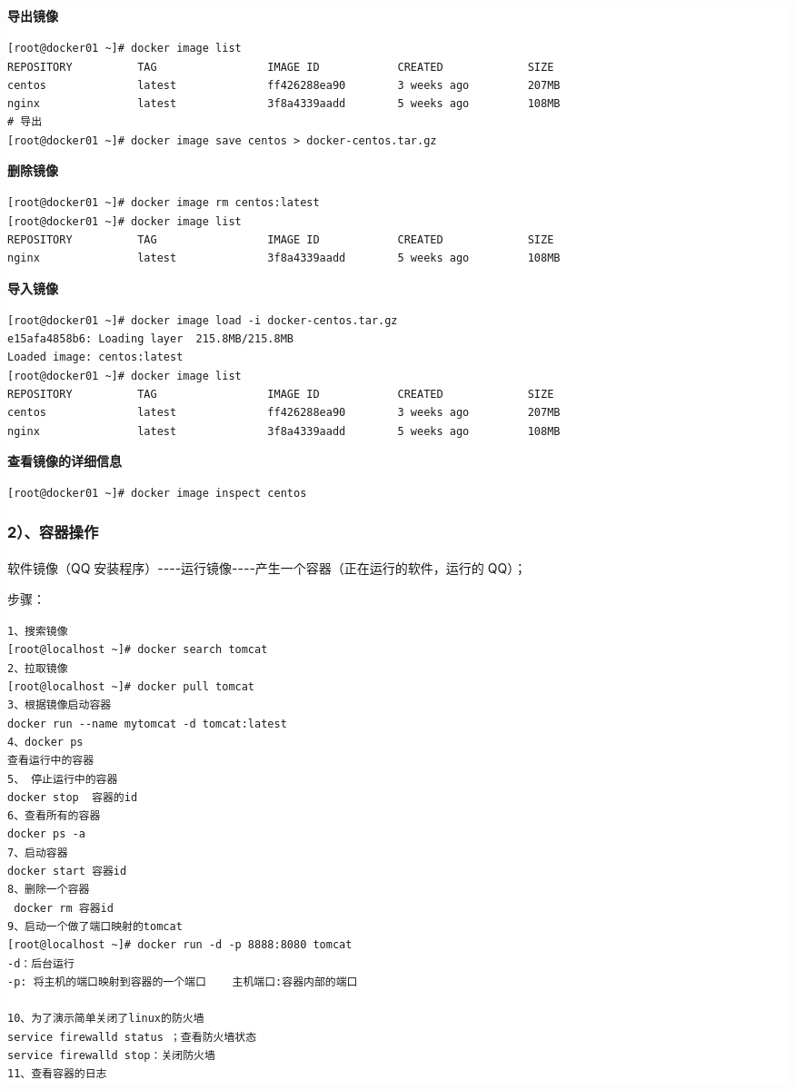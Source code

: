 **导出镜像**

```
[root@docker01 ~]# docker image list
REPOSITORY          TAG                 IMAGE ID            CREATED             SIZE
centos              latest              ff426288ea90        3 weeks ago         207MB
nginx               latest              3f8a4339aadd        5 weeks ago         108MB
# 导出
[root@docker01 ~]# docker image save centos > docker-centos.tar.gz
```

**删除镜像**

```
[root@docker01 ~]# docker image rm centos:latest
[root@docker01 ~]# docker image list
REPOSITORY          TAG                 IMAGE ID            CREATED             SIZE
nginx               latest              3f8a4339aadd        5 weeks ago         108MB
```

**导入镜像**

```
[root@docker01 ~]# docker image load -i docker-centos.tar.gz
e15afa4858b6: Loading layer  215.8MB/215.8MB
Loaded image: centos:latest
[root@docker01 ~]# docker image list
REPOSITORY          TAG                 IMAGE ID            CREATED             SIZE
centos              latest              ff426288ea90        3 weeks ago         207MB
nginx               latest              3f8a4339aadd        5 weeks ago         108MB
```

**查看镜像的详细信息**

```
[root@docker01 ~]# docker image inspect centos
```

### 2）、容器操作

软件镜像（QQ 安装程序）----运行镜像----产生一个容器（正在运行的软件，运行的 QQ）；

步骤：

```shell
1、搜索镜像
[root@localhost ~]# docker search tomcat
2、拉取镜像
[root@localhost ~]# docker pull tomcat
3、根据镜像启动容器
docker run --name mytomcat -d tomcat:latest
4、docker ps
查看运行中的容器
5、 停止运行中的容器
docker stop  容器的id
6、查看所有的容器
docker ps -a
7、启动容器
docker start 容器id
8、删除一个容器
 docker rm 容器id
9、启动一个做了端口映射的tomcat
[root@localhost ~]# docker run -d -p 8888:8080 tomcat
-d：后台运行
-p: 将主机的端口映射到容器的一个端口    主机端口:容器内部的端口

10、为了演示简单关闭了linux的防火墙
service firewalld status ；查看防火墙状态
service firewalld stop：关闭防火墙
11、查看容器的日志
```